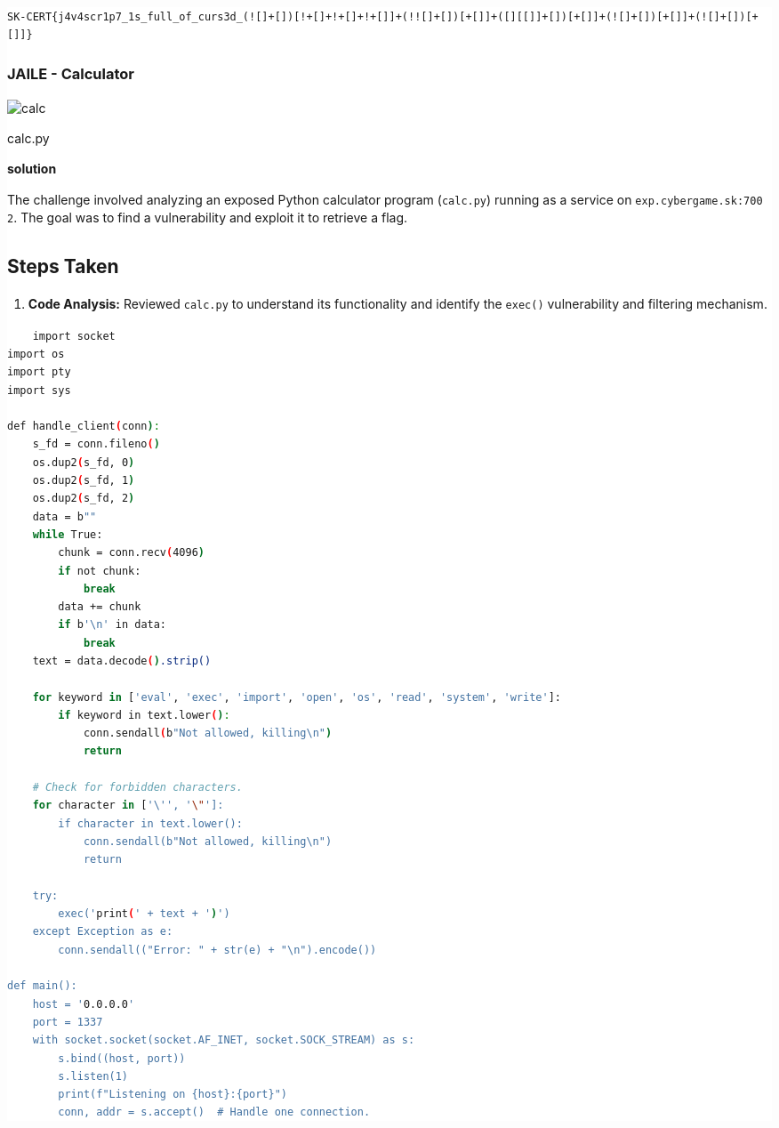 ```
SK-CERT{j4v4scr1p7_1s_full_of_curs3d_(![]+[])[!+[]+!+[]+!+[]]+(!![]+[])[+[]]+([][[]]+[])[+[]]+(![]+[])[+[]]+(![]+[])[+[]]}
```

### **JAILE - Calculator**
![calc](https://github.com/Daniel-wambua/blogz/blob/main/content/CTF/writeup6/images/jaille%20calculator.png?raw=true)

calc.py

**solution**

The challenge involved analyzing an exposed Python calculator program (`calc.py`) running as a service on `exp.cybergame.sk:7002`. The goal was to find a vulnerability and exploit it to retrieve a flag.

## Steps Taken
1.  **Code Analysis:** Reviewed `calc.py` to understand its functionality and identify the `exec()` vulnerability and filtering mechanism.
```bash
    import socket
import os
import pty
import sys

def handle_client(conn):
    s_fd = conn.fileno()
    os.dup2(s_fd, 0)
    os.dup2(s_fd, 1)
    os.dup2(s_fd, 2)
    data = b""
    while True:
        chunk = conn.recv(4096)
        if not chunk:
            break
        data += chunk
        if b'\n' in data:
            break
    text = data.decode().strip()

    for keyword in ['eval', 'exec', 'import', 'open', 'os', 'read', 'system', 'write']:
        if keyword in text.lower():
            conn.sendall(b"Not allowed, killing\n")
            return

    # Check for forbidden characters.
    for character in ['\'', '\"']:
        if character in text.lower():
            conn.sendall(b"Not allowed, killing\n")
            return

    try:
        exec('print(' + text + ')')
    except Exception as e:
        conn.sendall(("Error: " + str(e) + "\n").encode())

def main():
    host = '0.0.0.0'
    port = 1337
    with socket.socket(socket.AF_INET, socket.SOCK_STREAM) as s:
        s.bind((host, port))
        s.listen(1)
        print(f"Listening on {host}:{port}")
        conn, addr = s.accept()  # Handle one connection.
```